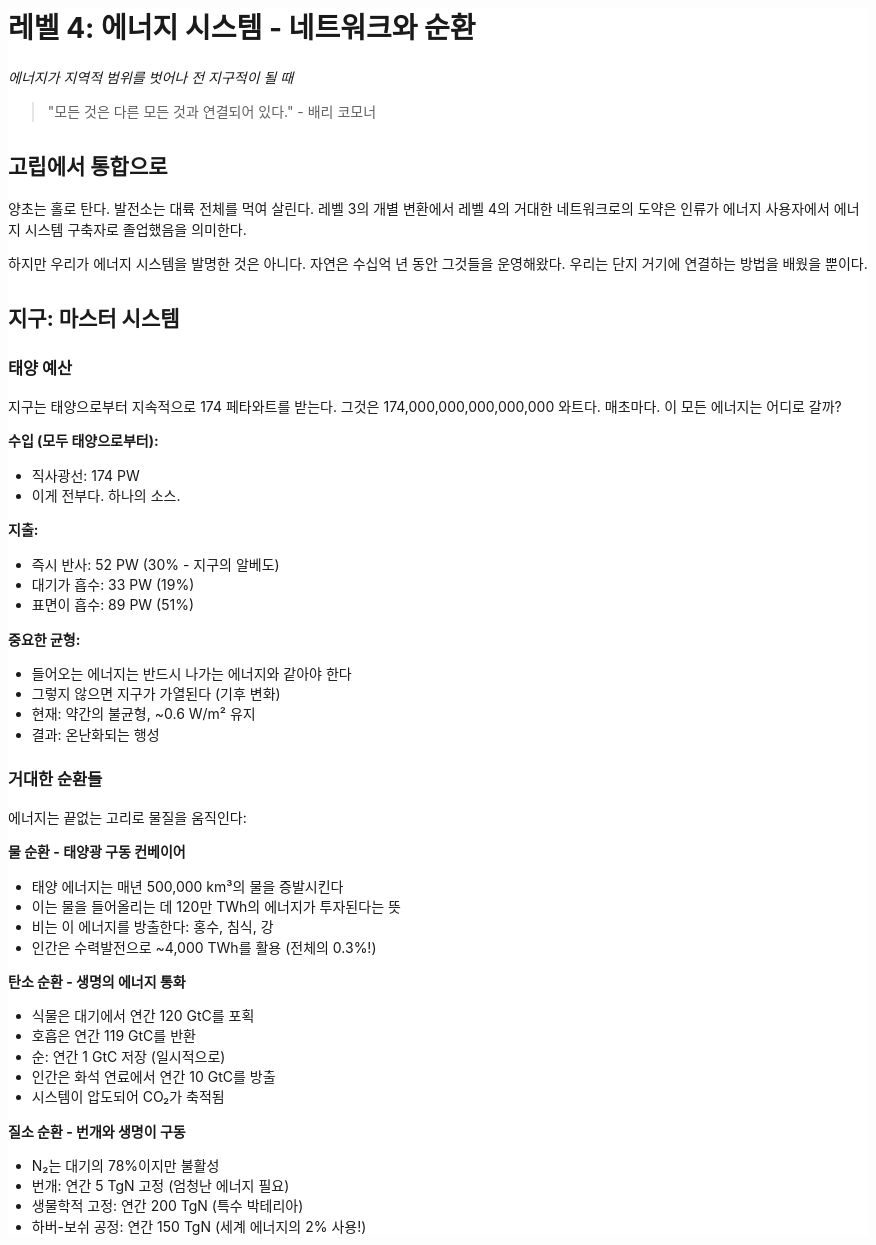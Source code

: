 # 레벨 4: 에너지 시스템 - 네트워크와 순환

*에너지가 지역적 범위를 벗어나 전 지구적이 될 때*

> "모든 것은 다른 모든 것과 연결되어 있다." - 배리 코모너

## 고립에서 통합으로

양초는 홀로 탄다. 발전소는 대륙 전체를 먹여 살린다. 레벨 3의 개별 변환에서 레벨 4의 거대한 네트워크로의 도약은 인류가 에너지 사용자에서 에너지 시스템 구축자로 졸업했음을 의미한다.

하지만 우리가 에너지 시스템을 발명한 것은 아니다. 자연은 수십억 년 동안 그것들을 운영해왔다. 우리는 단지 거기에 연결하는 방법을 배웠을 뿐이다.

## 지구: 마스터 시스템

### 태양 예산
지구는 태양으로부터 지속적으로 174 페타와트를 받는다. 그것은 174,000,000,000,000,000 와트다. 매초마다. 이 모든 에너지는 어디로 갈까?

**수입 (모두 태양으로부터):**
- 직사광선: 174 PW
- 이게 전부다. 하나의 소스.

**지출:**
- 즉시 반사: 52 PW (30% - 지구의 알베도)
- 대기가 흡수: 33 PW (19%)
- 표면이 흡수: 89 PW (51%)

**중요한 균형:**
- 들어오는 에너지는 반드시 나가는 에너지와 같아야 한다
- 그렇지 않으면 지구가 가열된다 (기후 변화)
- 현재: 약간의 불균형, ~0.6 W/m² 유지
- 결과: 온난화되는 행성

### 거대한 순환들
에너지는 끝없는 고리로 물질을 움직인다:

**물 순환 - 태양광 구동 컨베이어**
- 태양 에너지는 매년 500,000 km³의 물을 증발시킨다
- 이는 물을 들어올리는 데 120만 TWh의 에너지가 투자된다는 뜻
- 비는 이 에너지를 방출한다: 홍수, 침식, 강
- 인간은 수력발전으로 ~4,000 TWh를 활용 (전체의 0.3%!)

**탄소 순환 - 생명의 에너지 통화**
- 식물은 대기에서 연간 120 GtC를 포획
- 호흡은 연간 119 GtC를 반환
- 순: 연간 1 GtC 저장 (일시적으로)
- 인간은 화석 연료에서 연간 10 GtC를 방출
- 시스템이 압도되어 CO₂가 축적됨

**질소 순환 - 번개와 생명이 구동**
- N₂는 대기의 78%이지만 불활성
- 번개: 연간 5 TgN 고정 (엄청난 에너지 필요)
- 생물학적 고정: 연간 200 TgN (특수 박테리아)
- 하버-보쉬 공정: 연간 150 TgN (세계 에너지의 2% 사용!)
